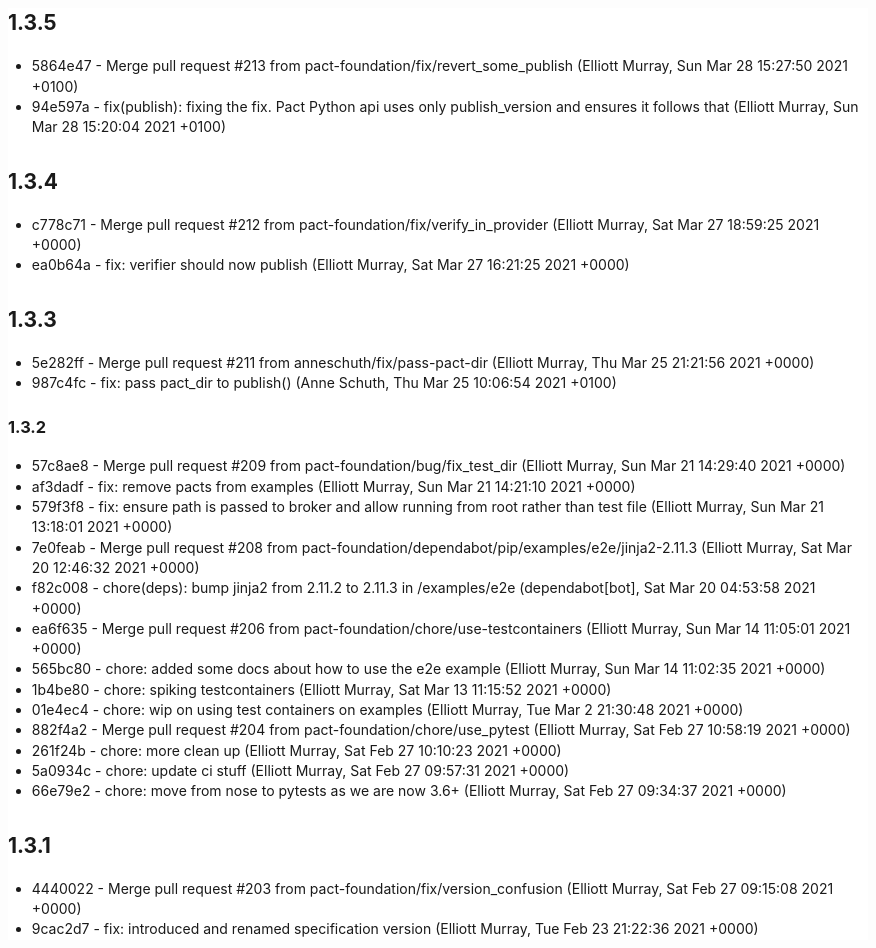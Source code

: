 ## 1.3.5

-   5864e47 - Merge pull request #213 from pact-foundation/fix/revert_some_publish (Elliott Murray, Sun Mar 28 15:27:50 2021 +0100)
-   94e597a - fix(publish): fixing the fix. Pact Python api uses only publish_version and ensures it follows that (Elliott Murray, Sun Mar 28 15:20:04 2021 +0100)

## 1.3.4

-   c778c71 - Merge pull request #212 from pact-foundation/fix/verify_in_provider (Elliott Murray, Sat Mar 27 18:59:25 2021 +0000)
-   ea0b64a - fix: verifier should now publish (Elliott Murray, Sat Mar 27 16:21:25 2021 +0000)

## 1.3.3

-   5e282ff - Merge pull request #211 from anneschuth/fix/pass-pact-dir (Elliott Murray, Thu Mar 25 21:21:56 2021 +0000)
-   987c4fc - fix: pass pact_dir to publish() (Anne Schuth, Thu Mar 25 10:06:54 2021 +0100)

### 1.3.2

-   57c8ae8 - Merge pull request #209 from pact-foundation/bug/fix_test_dir (Elliott Murray, Sun Mar 21 14:29:40 2021 +0000)
-   af3dadf - fix: remove pacts from examples (Elliott Murray, Sun Mar 21 14:21:10 2021 +0000)
-   579f3f8 - fix: ensure path is passed to broker and allow running from root rather than test file (Elliott Murray, Sun Mar 21 13:18:01 2021 +0000)
-   7e0feab - Merge pull request #208 from pact-foundation/dependabot/pip/examples/e2e/jinja2-2.11.3 (Elliott Murray, Sat Mar 20 12:46:32 2021 +0000)
-   f82c008 - chore(deps): bump jinja2 from 2.11.2 to 2.11.3 in /examples/e2e (dependabot[bot], Sat Mar 20 04:53:58 2021 +0000)
-   ea6f635 - Merge pull request #206 from pact-foundation/chore/use-testcontainers (Elliott Murray, Sun Mar 14 11:05:01 2021 +0000)
-   565bc80 - chore: added some docs about how to use the e2e example (Elliott Murray, Sun Mar 14 11:02:35 2021 +0000)
-   1b4be80 - chore: spiking testcontainers (Elliott Murray, Sat Mar 13 11:15:52 2021 +0000)
-   01e4ec4 - chore: wip on using test containers on examples (Elliott Murray, Tue Mar 2 21:30:48 2021 +0000)
-   882f4a2 - Merge pull request #204 from pact-foundation/chore/use_pytest (Elliott Murray, Sat Feb 27 10:58:19 2021 +0000)
-   261f24b - chore: more clean up (Elliott Murray, Sat Feb 27 10:10:23 2021 +0000)
-   5a0934c - chore: update ci stuff (Elliott Murray, Sat Feb 27 09:57:31 2021 +0000)
-   66e79e2 - chore: move from nose to pytests as we are now 3.6+ (Elliott Murray, Sat Feb 27 09:34:37 2021 +0000)

## 1.3.1

-   4440022 - Merge pull request #203 from pact-foundation/fix/version_confusion (Elliott Murray, Sat Feb 27 09:15:08 2021 +0000)
-   9cac2d7 - fix: introduced and renamed specification version (Elliott Murray, Tue Feb 23 21:22:36 2021 +0000)

